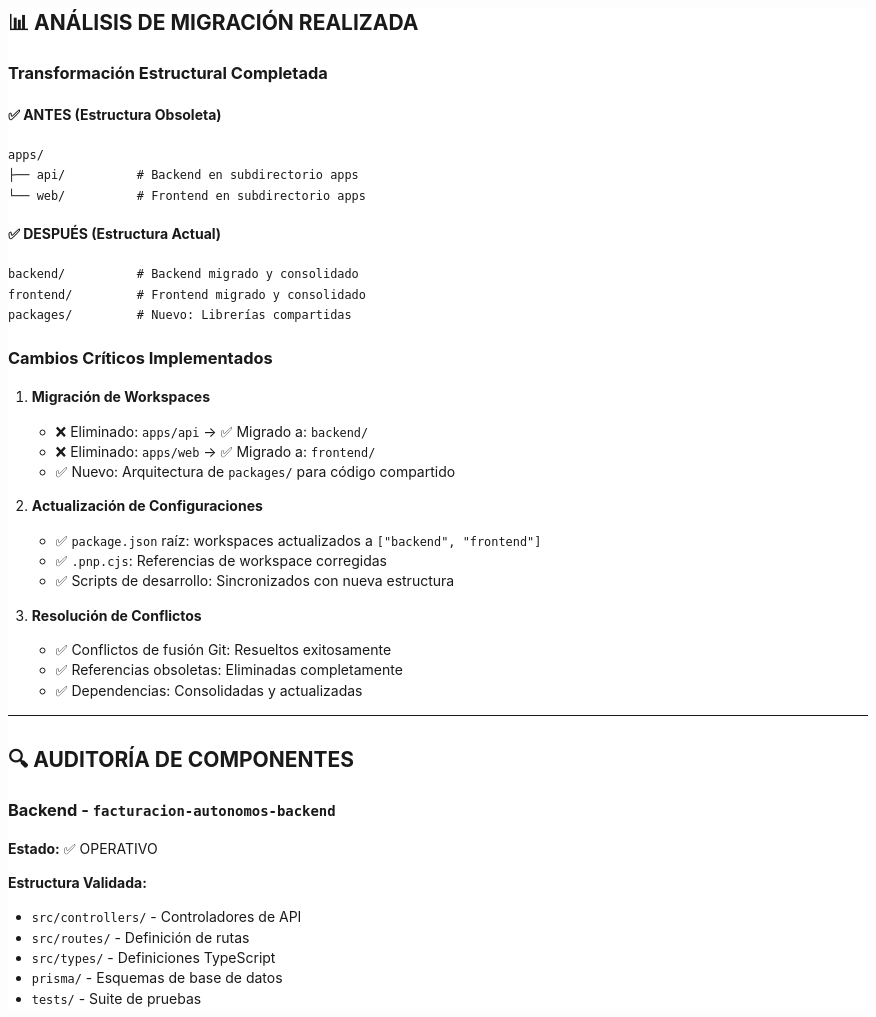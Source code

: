 
## 📊 ANÁLISIS DE MIGRACIÓN REALIZADA

### Transformación Estructural Completada

#### ✅ ANTES (Estructura Obsoleta)

```
apps/
├── api/          # Backend en subdirectorio apps
└── web/          # Frontend en subdirectorio apps
```

#### ✅ DESPUÉS (Estructura Actual)

```
backend/          # Backend migrado y consolidado
frontend/         # Frontend migrado y consolidado
packages/         # Nuevo: Librerías compartidas
```

### Cambios Críticos Implementados

1. **Migración de Workspaces**

   - ❌ Eliminado: `apps/api` → ✅ Migrado a: `backend/`
   - ❌ Eliminado: `apps/web` → ✅ Migrado a: `frontend/`
   - ✅ Nuevo: Arquitectura de `packages/` para código compartido

2. **Actualización de Configuraciones**

   - ✅ `package.json` raíz: workspaces actualizados a `["backend", "frontend"]`
   - ✅ `.pnp.cjs`: Referencias de workspace corregidas
   - ✅ Scripts de desarrollo: Sincronizados con nueva estructura

3. **Resolución de Conflictos**
   - ✅ Conflictos de fusión Git: Resueltos exitosamente
   - ✅ Referencias obsoletas: Eliminadas completamente
   - ✅ Dependencias: Consolidadas y actualizadas

---

## 🔍 AUDITORÍA DE COMPONENTES

### Backend - `facturacion-autonomos-backend`

**Estado:** ✅ OPERATIVO

**Estructura Validada:**

- `src/controllers/` - Controladores de API
- `src/routes/` - Definición de rutas
- `src/types/` - Definiciones TypeScript
- `prisma/` - Esquemas de base de datos
- `tests/` - Suite de pruebas
